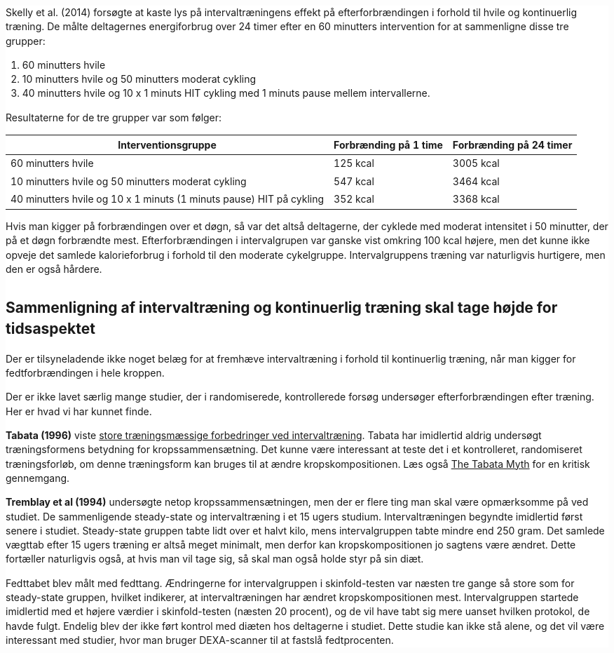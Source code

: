 Skelly et al. (2014) forsøgte at kaste lys på intervaltræningens effekt på efterforbrændingen i forhold til hvile og kontinuerlig træning. De målte deltagernes energiforbrug over 24 timer efter en 60 minutters intervention for at sammenligne disse tre grupper:

1. 60 minutters hvile
2. 10 minutters hvile og 50 minutters moderat cykling
3. 40 minutters hvile og 10 x 1 minuts HIT cykling med 1 minuts pause mellem intervallerne.

Resultaterne for de tre grupper var som følger:

| Interventionsgruppe | Forbrænding på 1 time | Forbrænding på 24 timer |
|-|-|-|
| 60 minutters hvile | 125 kcal | 3005 kcal |
| 10 minutters hvile og 50 minutters moderat cykling | 547 kcal | 3464 kcal |
| 40 minutters hvile og 10 x 1 minuts (1 minuts pause) HIT på cykling | 352 kcal | 3368 kcal |

Hvis man kigger på forbrændingen over et døgn, så var det altså deltagerne, der cyklede med moderat intensitet i 50 minutter, der på et døgn forbrændte mest. Efterforbrændingen i intervalgrupen var ganske vist omkring 100 kcal højere, men det kunne ikke opveje det samlede kalorieforbrug i forhold til den moderate cykelgruppe. Intervalgruppens træning var naturligvis hurtigere, men den er også hårdere.

## Sammenligning af intervaltræning og kontinuerlig træning skal tage højde for tidsaspektet

Der er tilsyneladende ikke noget belæg for at fremhæve intervaltræning i forhold til kontinuerlig træning, når man kigger for fedtforbrændingen i hele kroppen.

Der er ikke lavet særlig mange studier, der i randomiserede, kontrollerede forsøg undersøger efterforbrændingen efter træning. Her er hvad vi har kunnet finde.

**Tabata (1996)** viste [store træningsmæssige forbedringer ved intervaltræning](/artikel/tabata-traening-intervaller/). Tabata har imidlertid aldrig undersøgt træningsformens betydning for kropssammensætning. Det kunne være interessant at teste det i et kontrolleret, randomiseret træningsforløb, om denne træningsform kan bruges til at ændre kropskompositionen. Læs også [The Tabata Myth](https://robertsontrainingsystems.com/blog/the-tabata-myth/) for en kritisk gennemgang.

**Tremblay et al (1994)** undersøgte netop kropssammensætningen, men der er flere ting man skal være opmærksomme på ved studiet. De sammenligende steady-state og intervaltræning i et 15 ugers studium. Intervaltræningen begyndte imidlertid først senere i studiet. Steady-state gruppen tabte lidt over et halvt kilo, mens intervalgruppen tabte mindre end 250 gram. Det samlede vægttab efter 15 ugers træning er altså meget minimalt, men derfor kan kropskompositionen jo sagtens være ændret. Dette fortæller naturligvis også, at hvis man vil tage sig, så skal man også holde styr på sin diæt.

Fedttabet blev målt med fedttang. Ændringerne for intervalgruppen i skinfold-testen var næsten tre gange så store som for steady-state gruppen, hvilket indikerer, at intervaltræningen har ændret kropskompositionen mest. Intervalgruppen startede imidlertid med et højere værdier i skinfold-testen (næsten 20 procent), og de vil have tabt sig mere uanset hvilken protokol, de havde fulgt. Endelig blev der ikke ført kontrol med diæten hos deltagerne i studiet. Dette studie kan ikke stå alene, og det vil være interessant med studier, hvor man bruger DEXA-scanner til at fastslå fedtprocenten.
